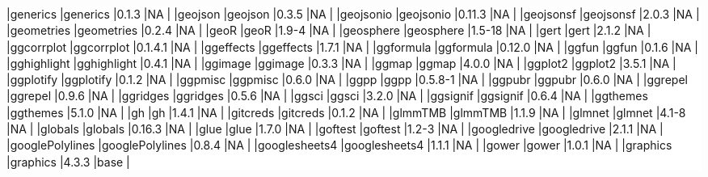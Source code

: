 |generics          |generics          |0.1.3       |NA          |
|geojson           |geojson           |0.3.5       |NA          |
|geojsonio         |geojsonio         |0.11.3      |NA          |
|geojsonsf         |geojsonsf         |2.0.3       |NA          |
|geometries        |geometries        |0.2.4       |NA          |
|geoR              |geoR              |1.9-4       |NA          |
|geosphere         |geosphere         |1.5-18      |NA          |
|gert              |gert              |2.1.2       |NA          |
|ggcorrplot        |ggcorrplot        |0.1.4.1     |NA          |
|ggeffects         |ggeffects         |1.7.1       |NA          |
|ggformula         |ggformula         |0.12.0      |NA          |
|ggfun             |ggfun             |0.1.6       |NA          |
|gghighlight       |gghighlight       |0.4.1       |NA          |
|ggimage           |ggimage           |0.3.3       |NA          |
|ggmap             |ggmap             |4.0.0       |NA          |
|ggplot2           |ggplot2           |3.5.1       |NA          |
|ggplotify         |ggplotify         |0.1.2       |NA          |
|ggpmisc           |ggpmisc           |0.6.0       |NA          |
|ggpp              |ggpp              |0.5.8-1     |NA          |
|ggpubr            |ggpubr            |0.6.0       |NA          |
|ggrepel           |ggrepel           |0.9.6       |NA          |
|ggridges          |ggridges          |0.5.6       |NA          |
|ggsci             |ggsci             |3.2.0       |NA          |
|ggsignif          |ggsignif          |0.6.4       |NA          |
|ggthemes          |ggthemes          |5.1.0       |NA          |
|gh                |gh                |1.4.1       |NA          |
|gitcreds          |gitcreds          |0.1.2       |NA          |
|glmmTMB           |glmmTMB           |1.1.9       |NA          |
|glmnet            |glmnet            |4.1-8       |NA          |
|globals           |globals           |0.16.3      |NA          |
|glue              |glue              |1.7.0       |NA          |
|goftest           |goftest           |1.2-3       |NA          |
|googledrive       |googledrive       |2.1.1       |NA          |
|googlePolylines   |googlePolylines   |0.8.4       |NA          |
|googlesheets4     |googlesheets4     |1.1.1       |NA          |
|gower             |gower             |1.0.1       |NA          |
|graphics          |graphics          |4.3.3       |base        |